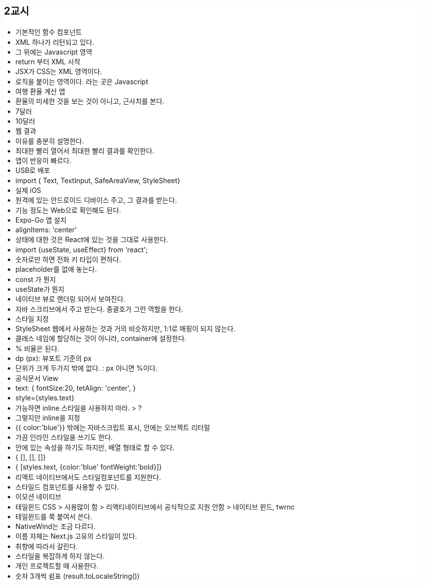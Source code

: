 ## 2교시
- 기본적인 함수 컴포넌트
- XML 하나가 리턴되고 있다.
- 그 위에는 Javascript 영역
- return 부터 XML 시작
- JSX가 CSS는 XML 영역이다.
- 로직을 붙이는 영역이다. 라는 곳은 Javascript
- 여행 환율 계산 앱
- 환율의 미세한 것을 보는 것이 아니고, 근사치를 본다.
- 7달러
- 10달러
- 웹 결과
- 이유를 충분히 설명한다.
- 최대한 빨리 열어서 최대한 빨리 결과를 확인한다.
- 앱이 반응이 빠르다.
- USB로 배포
- import { Text, TextInput, SafeAreaView, StyleSheet}
- 실제 iOS
- 원격에 있는 안드로이드 디바이스 주고, 그 결과를 받는다.
- 기능 정도는 Web으로 확인해도 된다.
- Expo-Go 앱 설치
- alignItems: 'center'
- 상태에 대한 것은 React에 있는 것을 그대로 사용한다.
- import {useState, useEffect} from 'react';
- 숫자로만 하면 전화 키 타입이 편하다.
- placeholder를 없애 놓는다.
- const 가 뭔지
- useState가 뭔지
- 네이티브 뷰로 랜더링 되어서 보여진다.
- 자바 스크리브에서 주고 받는다. 중괄호가 그런 역할을 한다.
- 스타일 지정
- StyleSheet 웹에서 사용하는 것과 거의 비슷하지만, 1:1로 매핑이 되지 않는다.
- 클래스 네임에 할당하는 것이 아니라, container에 설정한다.
- % 비율은 된다.
- dp (px): 뷰포트 기준의 px
- 단위가 크게 두가지 밖에 없다. : px 아니면 %이다.
- 공식문서 View
- text: {
    fontSize:20,
    tetAlign: 'center',
}
- style={styles.text}
- 가능하면 inline 스타일을 사용하지 마라. > ?
- 그렇지만 inline을 지정
- {{ color:'blue'}} 밖에는 자바스크립트 표시, 안에는 오브젝트 리터럴
- 가끔 인라인 스타일을 쓰기도 한다.
- 안에 있는 속성을 하기도 하지만, 배열 형태로 할 수 있다.
- { [], [], []}
- { [styles.text, {color:'blue' fontWeight:'bold}]}
- 리액트 네이티브에서도 스타일컴포넌트를 지원한다.
- 스타일드 컴포넌트를 사용할 수 있다.
- 이모션 네이티브
- 테일윈드 CSS > 사용많이 함 > 리액티네이티브에서 공식적으로 지원 안함 > 네이티브 윈드, twrnc
- 테일윈드를 쭉 붙여서 쓴다.
- NativeWind는 조금 다르다.
- 이름 자체는 Next.js 고유의 스타일이 있다.
- 취향에 따라서 갈린다.
- 스타일을 복잡하게 하지 않는다.
- 개인 프로젝트할 때 사용한다.
- 숫자 3개씩 쉼표 (result.toLocaleString())

